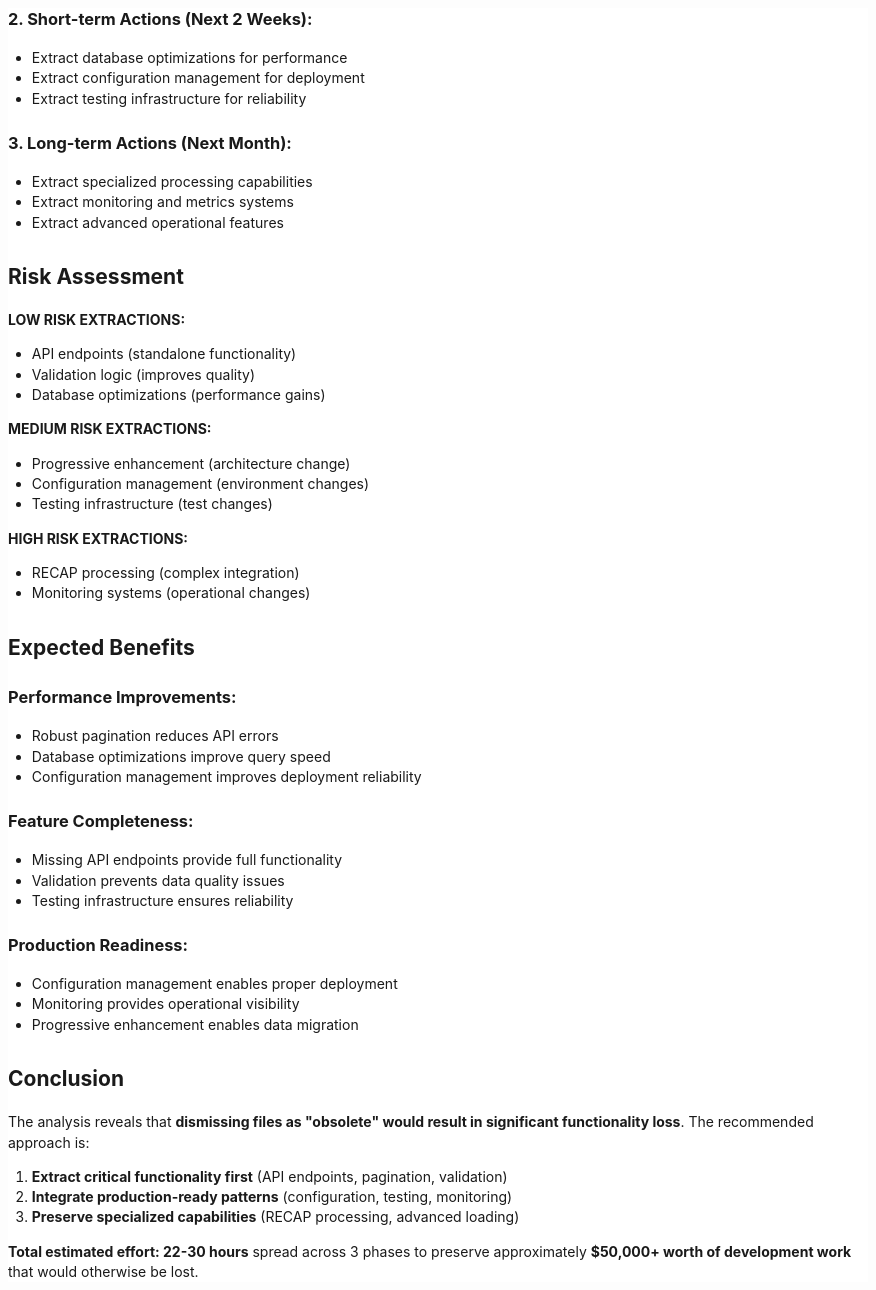 ### 2. **Short-term Actions** (Next 2 Weeks):
- Extract database optimizations for performance
- Extract configuration management for deployment
- Extract testing infrastructure for reliability

### 3. **Long-term Actions** (Next Month):
- Extract specialized processing capabilities
- Extract monitoring and metrics systems
- Extract advanced operational features

## Risk Assessment

**LOW RISK EXTRACTIONS:**
- API endpoints (standalone functionality)
- Validation logic (improves quality)
- Database optimizations (performance gains)

**MEDIUM RISK EXTRACTIONS:**
- Progressive enhancement (architecture change)
- Configuration management (environment changes)
- Testing infrastructure (test changes)

**HIGH RISK EXTRACTIONS:**
- RECAP processing (complex integration)
- Monitoring systems (operational changes)

## Expected Benefits

### **Performance Improvements:**
- Robust pagination reduces API errors
- Database optimizations improve query speed
- Configuration management improves deployment reliability

### **Feature Completeness:**
- Missing API endpoints provide full functionality
- Validation prevents data quality issues
- Testing infrastructure ensures reliability

### **Production Readiness:**
- Configuration management enables proper deployment
- Monitoring provides operational visibility
- Progressive enhancement enables data migration

## Conclusion

The analysis reveals that **dismissing files as "obsolete" would result in significant functionality loss**. The recommended approach is:

1. **Extract critical functionality first** (API endpoints, pagination, validation)
2. **Integrate production-ready patterns** (configuration, testing, monitoring)
3. **Preserve specialized capabilities** (RECAP processing, advanced loading)

**Total estimated effort: 22-30 hours** spread across 3 phases to preserve approximately **$50,000+ worth of development work** that would otherwise be lost.